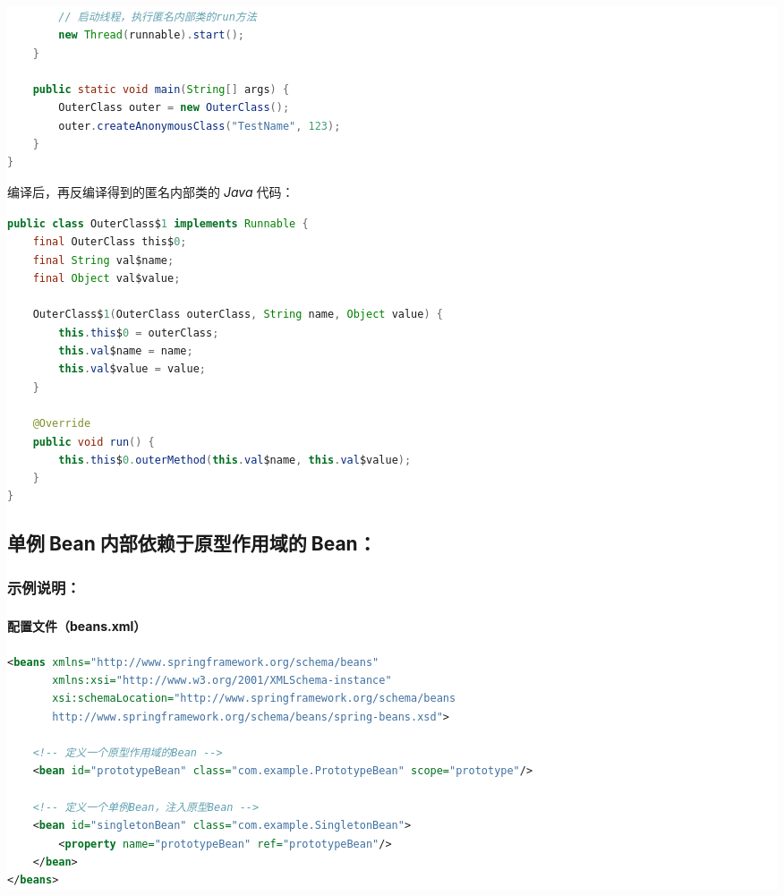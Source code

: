``` Java
        // 启动线程，执行匿名内部类的run方法
        new Thread(runnable).start();
    }

    public static void main(String[] args) {
        OuterClass outer = new OuterClass();
        outer.createAnonymousClass("TestName", 123);
    }
}
```

编译后，再反编译得到的匿名内部类的 *Java* 代码：

```java
public class OuterClass$1 implements Runnable {
    final OuterClass this$0;
    final String val$name;
    final Object val$value;

    OuterClass$1(OuterClass outerClass, String name, Object value) {
        this.this$0 = outerClass;
        this.val$name = name;
        this.val$value = value;
    }

    @Override
    public void run() {
        this.this$0.outerMethod(this.val$name, this.val$value);
    }
}
```



## 单例 Bean 内部依赖于原型作用域的 Bean：

### 示例说明：

#### 配置文件（beans.xml）

```xml
<beans xmlns="http://www.springframework.org/schema/beans"
       xmlns:xsi="http://www.w3.org/2001/XMLSchema-instance"
       xsi:schemaLocation="http://www.springframework.org/schema/beans
       http://www.springframework.org/schema/beans/spring-beans.xsd">

    <!-- 定义一个原型作用域的Bean -->
    <bean id="prototypeBean" class="com.example.PrototypeBean" scope="prototype"/>
    
    <!-- 定义一个单例Bean，注入原型Bean -->
    <bean id="singletonBean" class="com.example.SingletonBean">
        <property name="prototypeBean" ref="prototypeBean"/>
    </bean>
</beans>
```
